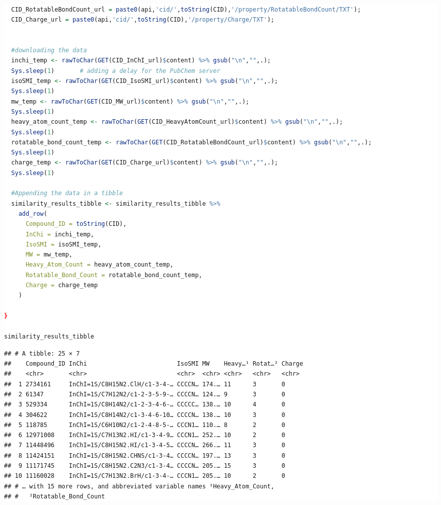 ```r
  CID_RotatableBondCount_url = paste0(api,'cid/',toString(CID),'/property/RotatableBondCount/TXT');
  CID_Charge_url = paste0(api,'cid/',toString(CID),'/property/Charge/TXT');
  
  
  #downloading the data
  inchi_temp <- rawToChar(GET(CID_InChI_url)$content) %>% gsub("\n","",.);
  Sys.sleep(1)       # adding a delay for the PubChem server
  isoSMI_temp <- rawToChar(GET(CID_IsoSMI_url)$content) %>% gsub("\n","",.);
  Sys.sleep(1)
  mw_temp <- rawToChar(GET(CID_MW_url)$content) %>% gsub("\n","",.);
  Sys.sleep(1)
  heavy_atom_count_temp <- rawToChar(GET(CID_HeavyAtomCount_url)$content) %>% gsub("\n","",.);
  Sys.sleep(1)
  rotatable_bond_count_temp <- rawToChar(GET(CID_RotatableBondCount_url)$content) %>% gsub("\n","",.);
  Sys.sleep(1)
  charge_temp <- rawToChar(GET(CID_Charge_url)$content) %>% gsub("\n","",.);
  Sys.sleep(1)

  #Appending the data in a tibble
  similarity_results_tibble <- similarity_results_tibble %>%
    add_row(
      Compound_ID = toString(CID),
      InChi = inchi_temp,
      IsoSMI = isoSMI_temp,
      MW = mw_temp,
      Heavy_Atom_Count = heavy_atom_count_temp,
      Rotatable_Bond_Count = rotatable_bond_count_temp,
      Charge = charge_temp
    )

}

similarity_results_tibble
```

```
## # A tibble: 25 × 7
##    Compound_ID InChi                         IsoSMI MW    Heavy…¹ Rotat…² Charge
##    <chr>       <chr>                         <chr>  <chr> <chr>   <chr>   <chr> 
##  1 2734161     InChI=1S/C8H15N2.ClH/c1-3-4-… CCCCN… 174.… 11      3       0     
##  2 61347       InChI=1S/C7H12N2/c1-2-3-5-9-… CCCCN… 124.… 9       3       0     
##  3 529334      InChI=1S/C8H14N2/c1-2-3-4-6-… CCCCC… 138.… 10      4       0     
##  4 304622      InChI=1S/C8H14N2/c1-3-4-6-10… CCCCN… 138.… 10      3       0     
##  5 118785      InChI=1S/C6H10N2/c1-2-4-8-5-… CCCN1… 110.… 8       2       0     
##  6 12971008    InChI=1S/C7H13N2.HI/c1-3-4-9… CCCN1… 252.… 10      2       0     
##  7 11448496    InChI=1S/C8H15N2.HI/c1-3-4-5… CCCCN… 266.… 11      3       0     
##  8 11424151    InChI=1S/C8H15N2.CHNS/c1-3-4… CCCCN… 197.… 13      3       0     
##  9 11171745    InChI=1S/C8H15N2.C2N3/c1-3-4… CCCCN… 205.… 15      3       0     
## 10 11160028    InChI=1S/C7H13N2.BrH/c1-3-4-… CCCN1… 205.… 10      2       0     
## # … with 15 more rows, and abbreviated variable names ¹​Heavy_Atom_Count,
## #   ²​Rotatable_Bond_Count
```
